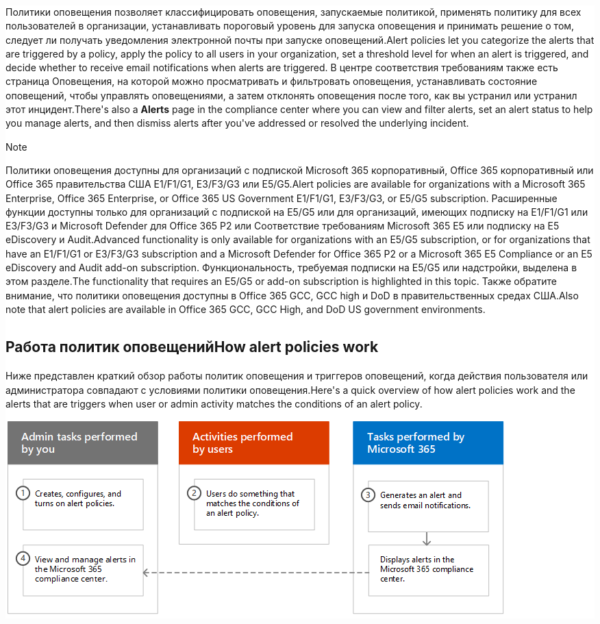 <span data-ttu-id="39b5f-106">Политики оповещения позволяет классифицировать оповещения, запускаемые политикой, применять политику для всех пользователей в организации, устанавливать пороговый уровень для запуска оповещения и принимать решение о том, следует ли получать уведомления электронной почты при запуске оповещений.</span><span class="sxs-lookup"><span data-stu-id="39b5f-106">Alert policies let you categorize the alerts that are triggered by a policy, apply the policy to all users in your organization, set a threshold level for when an alert is triggered, and decide whether to receive email notifications when alerts are triggered.</span></span> <span data-ttu-id="39b5f-107">В центре соответствия  требованиям также есть страница Оповещения, на которой можно просматривать и фильтровать оповещения, устанавливать состояние оповещений, чтобы управлять оповещениями, а затем отклонять оповещения после того, как вы устранил или устранил этот инцидент.</span><span class="sxs-lookup"><span data-stu-id="39b5f-107">There's also a **Alerts** page in the compliance center where you can view and filter alerts, set an alert status to help you manage alerts, and then dismiss alerts after you've addressed or resolved the underlying incident.</span></span>

> [!NOTE]
> <span data-ttu-id="39b5f-108">Политики оповещения доступны для организаций с подпиской Microsoft 365 корпоративный, Office 365 корпоративный или Office 365 правительства США E1/F1/G1, E3/F3/G3 или E5/G5.</span><span class="sxs-lookup"><span data-stu-id="39b5f-108">Alert policies are available for organizations with a Microsoft 365 Enterprise, Office 365 Enterprise, or Office 365 US Government E1/F1/G1, E3/F3/G3, or E5/G5 subscription.</span></span> <span data-ttu-id="39b5f-109">Расширенные функции доступны только для организаций с подпиской на E5/G5 или для организаций, имеющих подписку на E1/F1/G1 или E3/F3/G3 и Microsoft Defender для Office 365 P2 или Соответствие требованиям Microsoft 365 E5 или подписку на E5 eDiscovery и Audit.</span><span class="sxs-lookup"><span data-stu-id="39b5f-109">Advanced functionality is only available for organizations with an E5/G5 subscription, or for organizations that have an E1/F1/G1 or E3/F3/G3 subscription and a Microsoft Defender for Office 365 P2 or a Microsoft 365 E5 Compliance or an E5 eDiscovery and Audit add-on subscription.</span></span> <span data-ttu-id="39b5f-110">Функциональность, требуемая подписки на E5/G5 или надстройки, выделена в этом разделе.</span><span class="sxs-lookup"><span data-stu-id="39b5f-110">The functionality that requires an E5/G5 or add-on subscription is highlighted in this topic.</span></span> <span data-ttu-id="39b5f-111">Также обратите внимание, что политики оповещения доступны в Office 365 GCC, GCC high и DoD в правительственных средах США.</span><span class="sxs-lookup"><span data-stu-id="39b5f-111">Also note that alert policies are available in Office 365 GCC, GCC High, and DoD US government environments.</span></span>

## <a name="how-alert-policies-work"></a><span data-ttu-id="39b5f-112">Работа политик оповещений</span><span class="sxs-lookup"><span data-stu-id="39b5f-112">How alert policies work</span></span>

<span data-ttu-id="39b5f-113">Ниже представлен краткий обзор работы политик оповещения и триггеров оповещений, когда действия пользователя или администратора совпадают с условиями политики оповещения.</span><span class="sxs-lookup"><span data-stu-id="39b5f-113">Here's a quick overview of how alert policies work and the alerts that are triggers when user or admin activity matches the conditions of an alert policy.</span></span>

![Обзор работы политик оповещения](../media/M365-AlertPolicies-Overview.png)
